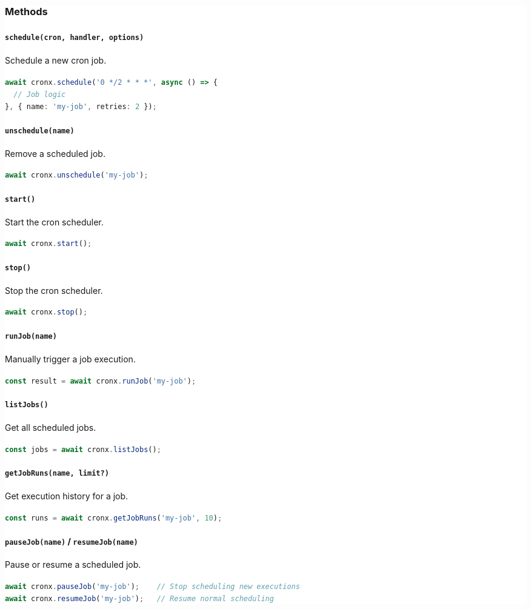 ### Methods

#### `schedule(cron, handler, options)`
Schedule a new cron job.

```typescript
await cronx.schedule('0 */2 * * *', async () => {
  // Job logic
}, { name: 'my-job', retries: 2 });
```

#### `unschedule(name)`
Remove a scheduled job.

```typescript
await cronx.unschedule('my-job');
```

#### `start()`
Start the cron scheduler.

```typescript
await cronx.start();
```

#### `stop()`
Stop the cron scheduler.

```typescript
await cronx.stop();
```

#### `runJob(name)`
Manually trigger a job execution.

```typescript
const result = await cronx.runJob('my-job');
```

#### `listJobs()`
Get all scheduled jobs.

```typescript
const jobs = await cronx.listJobs();
```

#### `getJobRuns(name, limit?)`
Get execution history for a job.

```typescript
const runs = await cronx.getJobRuns('my-job', 10);
```

#### `pauseJob(name)` / `resumeJob(name)`
Pause or resume a scheduled job.

```typescript
await cronx.pauseJob('my-job');    // Stop scheduling new executions
await cronx.resumeJob('my-job');   // Resume normal scheduling
```
